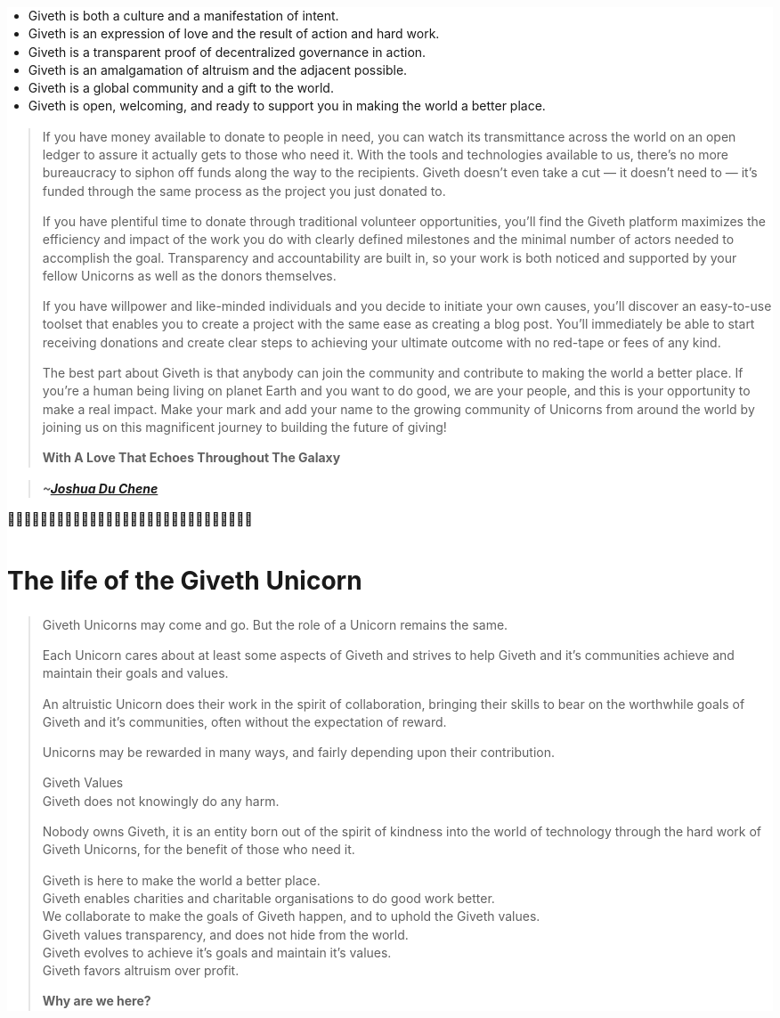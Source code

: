 *   Giveth is both a culture and a manifestation of intent.
*   Giveth is an expression of love and the result of action and hard work.
*   Giveth is a transparent proof of decentralized governance in action.
*   Giveth is an amalgamation of altruism and the adjacent possible.
*   Giveth is a global community and a gift to the world.
*   Giveth is open, welcoming, and ready to support you in making the world a better place.

> If you have money available to donate to people in need, you can watch its transmittance across the world on an open ledger to assure it actually gets to those who need it. With the tools and technologies available to us, there’s no more bureaucracy to siphon off funds along the way to the recipients. Giveth doesn’t even take a cut — it doesn’t need to — it’s funded through the same process as the project you just donated to.
>
> If you have plentiful time to donate through traditional volunteer opportunities, you’ll find the Giveth platform maximizes the efficiency and impact of the work you do with clearly defined milestones and the minimal number of actors needed to accomplish the goal. Transparency and accountability are built in, so your work is both noticed and supported by your fellow Unicorns as well as the donors themselves.
>
> If you have willpower and like-minded individuals and you decide to initiate your own causes, you’ll discover an easy-to-use toolset that enables you to create a project with the same ease as creating a blog post. You’ll immediately be able to start receiving donations and create clear steps to achieving your ultimate outcome with no red-tape or fees of any kind.
>
> The best part about Giveth is that anybody can join the community and contribute to making the world a better place. If you’re a human being living on planet Earth and you want to do good, we are your people, and this is your opportunity to make a real impact. Make your mark and add your name to the growing community of Unicorns from around the world by joining us on this magnificent journey to building the future of giving!
>
> **With A Love That Echoes Throughout The Galaxy**


> **_~_**[**_Joshua Du Chene_**](https://medium.com/u/b60aa9f7ce4d?source=post_page-----19649c57c6aa--------------------------------)

🔮🔮🔮🔮🔮🔮🔮🔮🔮🔮🔮🔮🔮🔮🔮🔮🔮🔮🔮🔮🔮🔮🔮🔮🔮🔮🔮🔮🔮🔮

The life of the Giveth Unicorn
==============================

> Giveth Unicorns may come and go. But the role of a Unicorn remains the same.
>
> Each Unicorn cares about at least some aspects of Giveth and strives to help Giveth and it’s communities achieve and maintain their goals and values.
>
> An altruistic Unicorn does their work in the spirit of collaboration, bringing their skills to bear on the worthwhile goals of Giveth and it’s communities, often without the expectation of reward.
>
> Unicorns may be rewarded in many ways, and fairly depending upon their contribution.
>
> Giveth Values  
> Giveth does not knowingly do any harm.
>
> Nobody owns Giveth, it is an entity born out of the spirit of kindness into the world of technology through the hard work of Giveth Unicorns, for the benefit of those who need it.
>
> Giveth is here to make the world a better place.  
> Giveth enables charities and charitable organisations to do good work better.  
> We collaborate to make the goals of Giveth happen, and to uphold the Giveth values.  
> Giveth values transparency, and does not hide from the world.  
> Giveth evolves to achieve it’s goals and maintain it’s values.  
> Giveth favors altruism over profit.
>
> **Why are we here?**  